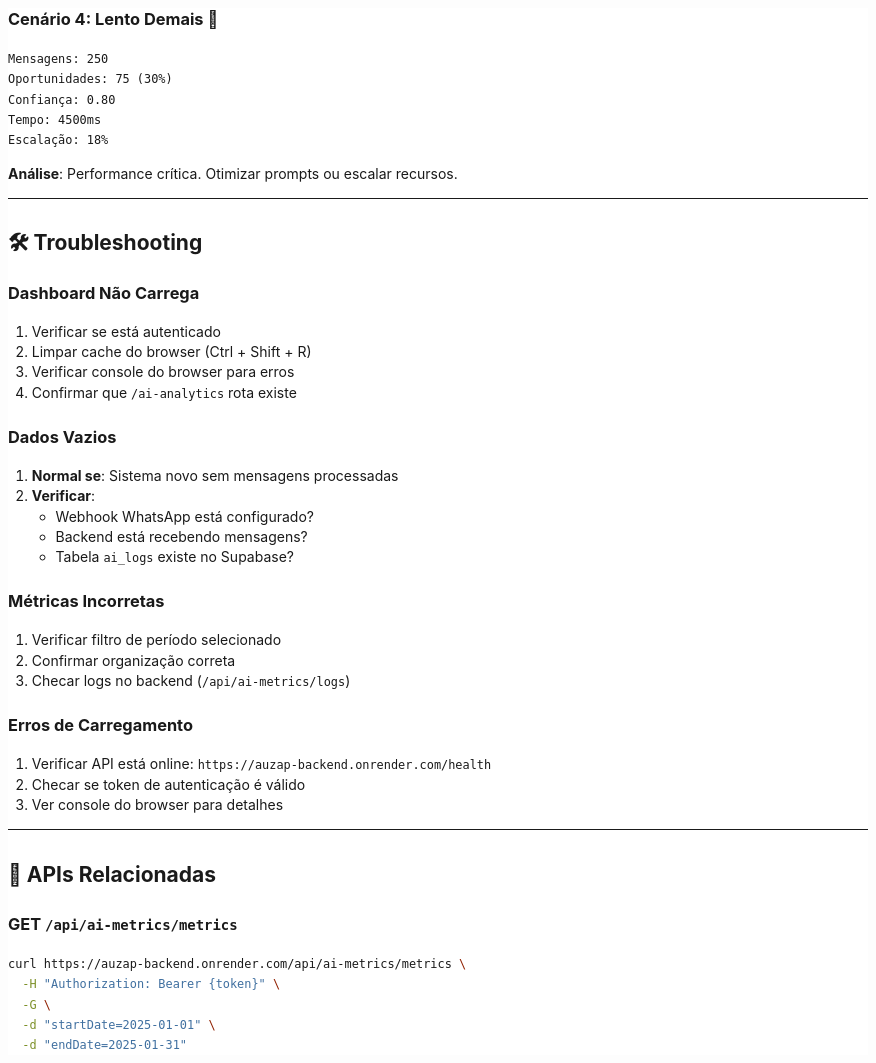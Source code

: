 ### Cenário 4: Lento Demais 🐌
```
Mensagens: 250
Oportunidades: 75 (30%)
Confiança: 0.80
Tempo: 4500ms
Escalação: 18%
```
**Análise**: Performance crítica. Otimizar prompts ou escalar recursos.

---

## 🛠️ Troubleshooting

### Dashboard Não Carrega
1. Verificar se está autenticado
2. Limpar cache do browser (Ctrl + Shift + R)
3. Verificar console do browser para erros
4. Confirmar que `/ai-analytics` rota existe

### Dados Vazios
1. **Normal se**: Sistema novo sem mensagens processadas
2. **Verificar**:
   - Webhook WhatsApp está configurado?
   - Backend está recebendo mensagens?
   - Tabela `ai_logs` existe no Supabase?

### Métricas Incorretas
1. Verificar filtro de período selecionado
2. Confirmar organização correta
3. Checar logs no backend (`/api/ai-metrics/logs`)

### Erros de Carregamento
1. Verificar API está online: `https://auzap-backend.onrender.com/health`
2. Checar se token de autenticação é válido
3. Ver console do browser para detalhes

---

## 🔗 APIs Relacionadas

### GET `/api/ai-metrics/metrics`
```bash
curl https://auzap-backend.onrender.com/api/ai-metrics/metrics \
  -H "Authorization: Bearer {token}" \
  -G \
  -d "startDate=2025-01-01" \
  -d "endDate=2025-01-31"
```
